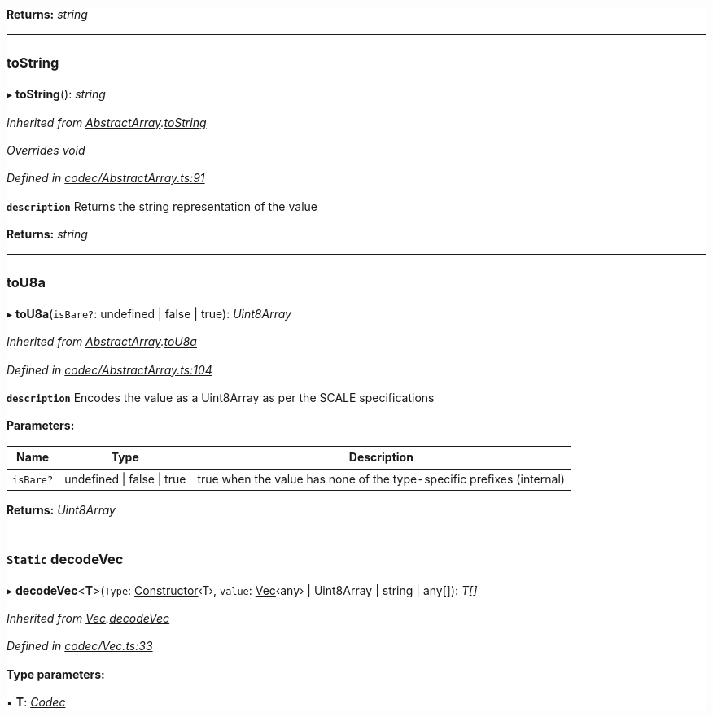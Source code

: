 **Returns:** *string*

___

###  toString

▸ **toString**(): *string*

*Inherited from [AbstractArray](../classes/_codec_abstractarray_.abstractarray.md).[toString](../classes/_codec_abstractarray_.abstractarray.md#tostring)*

*Overrides void*

*Defined in [codec/AbstractArray.ts:91](https://github.com/polkadot-js/api/blob/b36660a/packages/types/src/codec/AbstractArray.ts#L91)*

**`description`** Returns the string representation of the value

**Returns:** *string*

___

###  toU8a

▸ **toU8a**(`isBare?`: undefined | false | true): *Uint8Array*

*Inherited from [AbstractArray](../classes/_codec_abstractarray_.abstractarray.md).[toU8a](../classes/_codec_abstractarray_.abstractarray.md#tou8a)*

*Defined in [codec/AbstractArray.ts:104](https://github.com/polkadot-js/api/blob/b36660a/packages/types/src/codec/AbstractArray.ts#L104)*

**`description`** Encodes the value as a Uint8Array as per the SCALE specifications

**Parameters:**

Name | Type | Description |
------ | ------ | ------ |
`isBare?` | undefined &#124; false &#124; true | true when the value has none of the type-specific prefixes (internal)  |

**Returns:** *Uint8Array*

___

### `Static` decodeVec

▸ **decodeVec**<**T**>(`Type`: [Constructor](_types_.constructor.md)‹T›, `value`: [Vec](../classes/_codec_vec_.vec.md)‹any› | Uint8Array | string | any[]): *T[]*

*Inherited from [Vec](../classes/_codec_vec_.vec.md).[decodeVec](../classes/_codec_vec_.vec.md#static-decodevec)*

*Defined in [codec/Vec.ts:33](https://github.com/polkadot-js/api/blob/b36660a/packages/types/src/codec/Vec.ts#L33)*

**Type parameters:**

▪ **T**: *[Codec](_types_.codec.md)*
